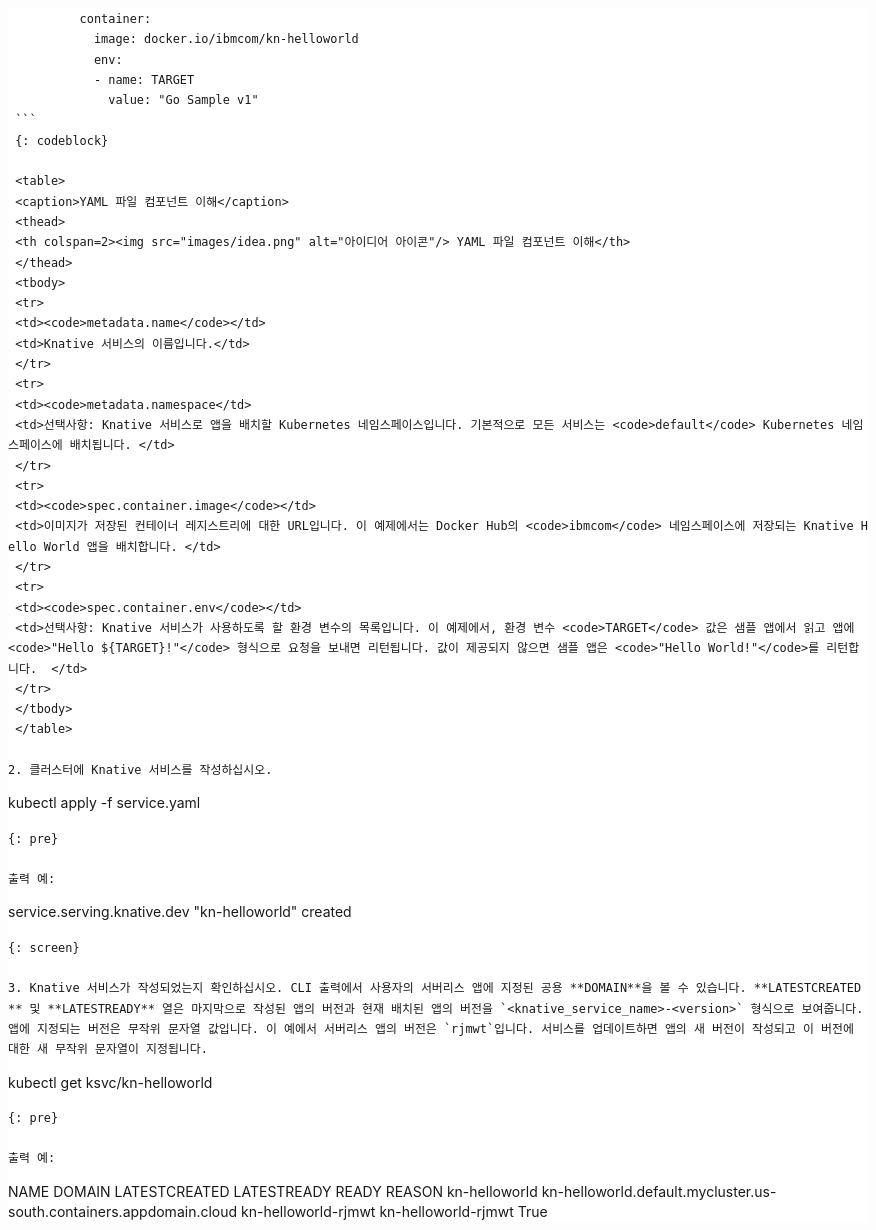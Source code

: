    ```
             container:
               image: docker.io/ibmcom/kn-helloworld
               env:
               - name: TARGET
                 value: "Go Sample v1"
    ```
    {: codeblock}

    <table>
    <caption>YAML 파일 컴포넌트 이해</caption>
    <thead>
    <th colspan=2><img src="images/idea.png" alt="아이디어 아이콘"/> YAML 파일 컴포넌트 이해</th>
    </thead>
    <tbody>
    <tr>
    <td><code>metadata.name</code></td>
    <td>Knative 서비스의 이름입니다.</td>
    </tr>
    <tr>
    <td><code>metadata.namespace</td>
    <td>선택사항: Knative 서비스로 앱을 배치할 Kubernetes 네임스페이스입니다. 기본적으로 모든 서비스는 <code>default</code> Kubernetes 네임스페이스에 배치됩니다. </td>
    </tr>
    <tr>
    <td><code>spec.container.image</code></td>
    <td>이미지가 저장된 컨테이너 레지스트리에 대한 URL입니다. 이 예제에서는 Docker Hub의 <code>ibmcom</code> 네임스페이스에 저장되는 Knative Hello World 앱을 배치합니다. </td>
    </tr>
    <tr>
    <td><code>spec.container.env</code></td>
    <td>선택사항: Knative 서비스가 사용하도록 할 환경 변수의 목록입니다. 이 예제에서, 환경 변수 <code>TARGET</code> 값은 샘플 앱에서 읽고 앱에 <code>"Hello ${TARGET}!"</code> 형식으로 요청을 보내면 리턴됩니다. 값이 제공되지 않으면 샘플 앱은 <code>"Hello World!"</code>를 리턴합니다.  </td>
    </tr>
    </tbody>
    </table>

2. 클러스터에 Knative 서비스를 작성하십시오.
   ```
   kubectl apply -f service.yaml
   ```
   {: pre}

   출력 예:
   ```
   service.serving.knative.dev "kn-helloworld" created
   ```
   {: screen}

3. Knative 서비스가 작성되었는지 확인하십시오. CLI 출력에서 사용자의 서버리스 앱에 지정된 공용 **DOMAIN**을 볼 수 있습니다. **LATESTCREATED** 및 **LATESTREADY** 열은 마지막으로 작성된 앱의 버전과 현재 배치된 앱의 버전을 `<knative_service_name>-<version>` 형식으로 보여줍니다. 앱에 지정되는 버전은 무작위 문자열 값입니다. 이 예에서 서버리스 앱의 버전은 `rjmwt`입니다. 서비스를 업데이트하면 앱의 새 버전이 작성되고 이 버전에 대한 새 무작위 문자열이 지정됩니다.   
   ```
   kubectl get ksvc/kn-helloworld
   ```
   {: pre}

   출력 예:
   ```
   NAME            DOMAIN                                                                LATESTCREATED         LATESTREADY           READY   REASON
   kn-helloworld   kn-helloworld.default.mycluster.us-south.containers.appdomain.cloud   kn-helloworld-rjmwt   kn-helloworld-rjmwt   True